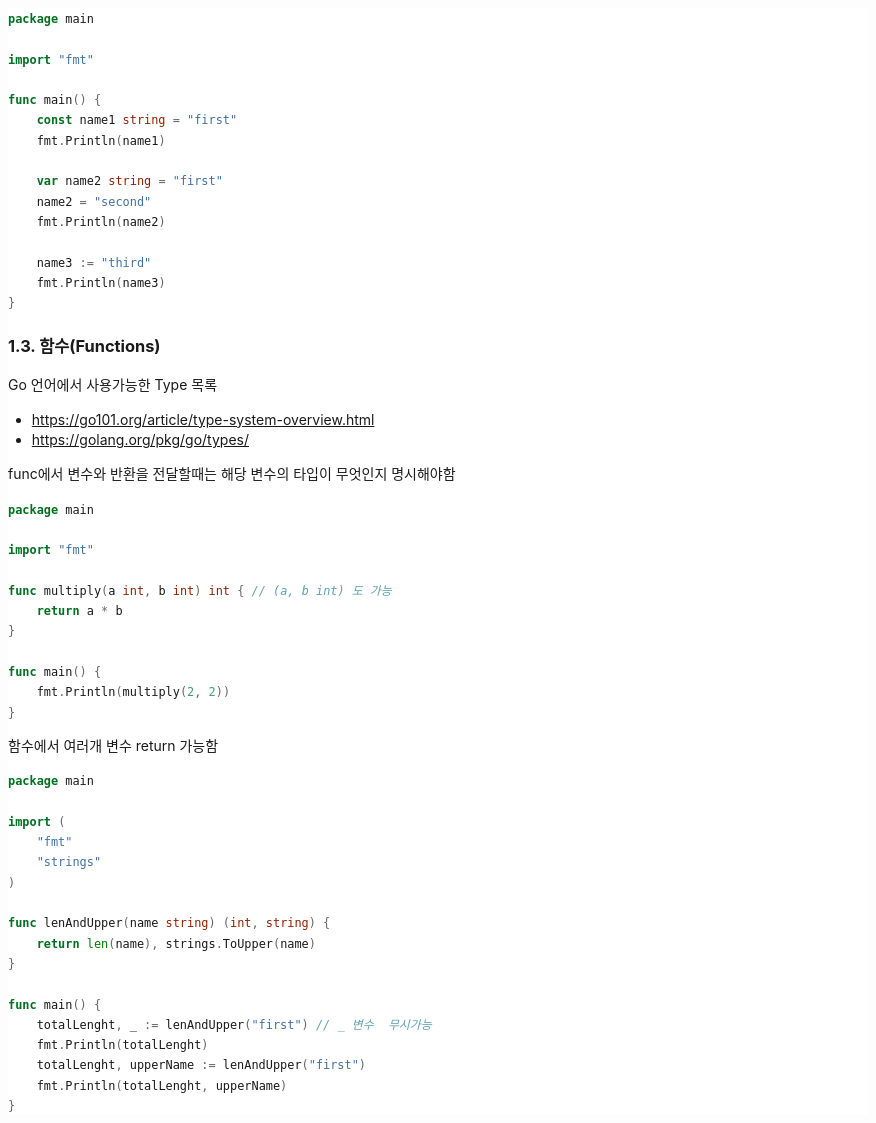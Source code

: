 ```go
package main

import "fmt"

func main() {
	const name1 string = "first"
	fmt.Println(name1)

	var name2 string = "first"
	name2 = "second"
	fmt.Println(name2)

	name3 := "third"
	fmt.Println(name3)
}
```

### 1.3. 함수(Functions)

Go 언어에서 사용가능한 Type 목록
- https://go101.org/article/type-system-overview.html
- https://golang.org/pkg/go/types/

func에서 변수와 반환을 전달할때는 해당 변수의 타입이 무엇인지 명시해야함

```go
package main

import "fmt"

func multiply(a int, b int) int { // (a, b int) 도 가능
	return a * b
}

func main() {
	fmt.Println(multiply(2, 2))
}
```

함수에서 여러개 변수 return 가능함

```go
package main

import (
	"fmt"
	"strings"
)

func lenAndUpper(name string) (int, string) {
	return len(name), strings.ToUpper(name)
}

func main() {
	totalLenght, _ := lenAndUpper("first") // _ 변수  무시가능
	fmt.Println(totalLenght)
	totalLenght, upperName := lenAndUpper("first")
	fmt.Println(totalLenght, upperName)
}
```
